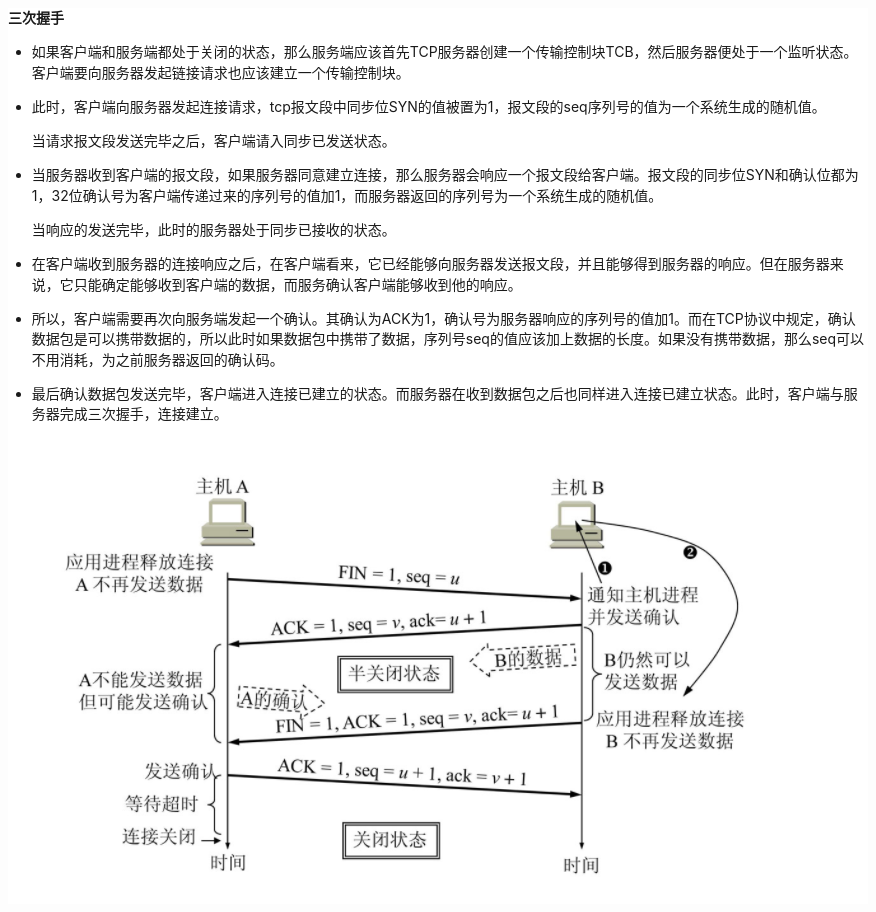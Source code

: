 **三次握手**

- 如果客户端和服务端都处于关闭的状态，那么服务端应该首先TCP服务器创建一个传输控制块TCB，然后服务器便处于一个监听状态。客户端要向服务器发起链接请求也应该建立一个传输控制块。

- 此时，客户端向服务器发起连接请求，tcp报文段中同步位SYN的值被置为1，报文段的seq序列号的值为一个系统生成的随机值。

  当请求报文段发送完毕之后，客户端请入同步已发送状态。

- 当服务器收到客户端的报文段，如果服务器同意建立连接，那么服务器会响应一个报文段给客户端。报文段的同步位SYN和确认位都为1，32位确认号为客户端传递过来的序列号的值加1，而服务器返回的序列号为一个系统生成的随机值。

  当响应的发送完毕，此时的服务器处于同步已接收的状态。

- 在客户端收到服务器的连接响应之后，在客户端看来，它已经能够向服务器发送报文段，并且能够得到服务器的响应。但在服务器来说，它只能确定能够收到客户端的数据，而服务确认客户端能够收到他的响应。

- 所以，客户端需要再次向服务端发起一个确认。其确认为ACK为1，确认号为服务器响应的序列号的值加1。而在TCP协议中规定，确认数据包是可以携带数据的，所以此时如果数据包中携带了数据，序列号seq的值应该加上数据的长度。如果没有携带数据，那么seq可以不用消耗，为之前服务器返回的确认码。

- 最后确认数据包发送完毕，客户端进入连接已建立的状态。而服务器在收到数据包之后也同样进入连接已建立状态。此时，客户端与服务器完成三次握手，连接建立。



![image-20210203133509389](assets/image-20210203133509389.png)


